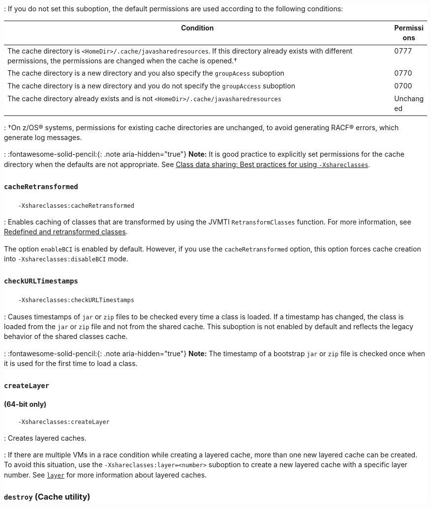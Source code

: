 : If you do not set this suboption, the default permissions are used according to the following conditions:

| Condition | Permissions |
| ---------- | ----------- |
| The cache directory is `<HomeDir>/.cache/javasharedresources`. If this directory already exists with different permissions, the permissions are changed when the cache is opened.† | 0777 |
| The cache directory is a new directory and you also specify the `groupAcess` suboption | 0770 |
| The cache directory is a new directory and you do not specify the `groupAccess` suboption | 0700 |
| The cache directory already exists and is not `<HomeDir>/.cache/javasharedresources` | Unchanged |

: †On z/OS&reg; systems, permissions for existing cache directories are unchanged, to avoid generating RACF&reg; errors, which generate log messages.

: :fontawesome-solid-pencil:{: .note aria-hidden="true"} **Note:** It is good practice to explicitly set permissions for the cache directory when the defaults are not appropriate. See [Class data sharing: Best practices for using `-Xshareclasses`](shrc.md#best-practices-for-using-xshareclasses).

### `cacheRetransformed`

        -Xshareclasses:cacheRetransformed

: Enables caching of classes that are transformed by using the JVMTI `RetransformClasses` function. For more information, see [Redefined and retransformed classes](shrc.md#redefined-and-retransformed-classes).

The option `enableBCI` is enabled by default. However, if you use the `cacheRetransformed` option, this option forces cache creation into `-Xshareclasses:disableBCI` mode.

### `checkURLTimestamps`

        -Xshareclasses:checkURLTimestamps

: Causes timestamps of `jar` or `zip` files to be checked every time a class is loaded. If a timestamp has changed, the class is loaded from the `jar` or `zip` file and not from the shared cache. This suboption is not enabled by default and reflects the legacy behavior of the shared classes cache.

: :fontawesome-solid-pencil:{: .note aria-hidden="true"} **Note:** The timestamp of a bootstrap `jar` or `zip` file is checked once when it is used for the first time to load a class.

### `createLayer`

**(64-bit only)**

        -Xshareclasses:createLayer

: Creates layered caches.

: If there are multiple VMs in a race condition while creating a layered cache, more than one new layered cache can be created. To avoid this situation, use the `-Xshareclasses:layer=<number>` suboption to create a new layered cache with a specific layer number. See [`layer`](xshareclasses.md#layer) for more information about layered caches.

### `destroy` (Cache utility)
